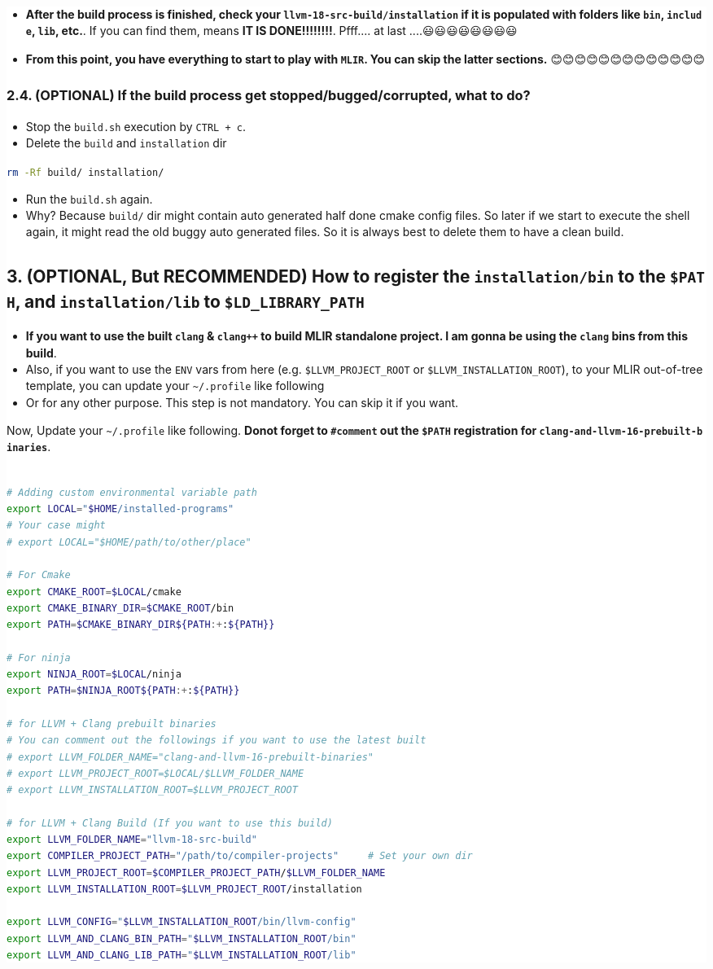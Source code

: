 - **After the build process is finished, check your `llvm-18-src-build/installation` if it is populated with folders like `bin`, `include`, `lib`, etc.**. If you can find them, means **IT IS DONE!!!!!!!!**. Pfff.... at last ....😃😃😃😃😃😃😃😃

- **From this point, you have everything to start to play with `MLIR`. You can skip the latter sections.** 😊😊😊😊😊😊😊😊😊😊😊😊😊



### 2.4. (OPTIONAL) If the build process get stopped/bugged/corrupted, what to do?

- Stop the `build.sh` execution by `CTRL + c`.
- Delete the `build` and `installation` dir
```sh
rm -Rf build/ installation/
```
- Run the `build.sh` again.
- Why? Because `build/` dir might contain auto generated half done cmake config files. So later if we start to execute the shell again, it might read the old buggy auto generated files. So it is always best to delete them to have a clean build.



## 3. (OPTIONAL, But RECOMMENDED) How to register the `installation/bin` to the `$PATH`, and `installation/lib` to `$LD_LIBRARY_PATH`

- **If you want to use the built `clang` & `clang++` to build MLIR standalone project. I am gonna be using the `clang` bins from this build**.
- Also, if you want to use the `ENV` vars from here (e.g. `$LLVM_PROJECT_ROOT` or `$LLVM_INSTALLATION_ROOT`), to your MLIR out-of-tree template, you can update your `~/.profile` like following
- Or for any other purpose. This step is not mandatory. You can skip it if you want.

Now, Update your `~/.profile` like following. **Donot forget to `#comment` out the `$PATH` registration for `clang-and-llvm-16-prebuilt-binaries`**.
```sh

# Adding custom environmental variable path
export LOCAL="$HOME/installed-programs"
# Your case might
# export LOCAL="$HOME/path/to/other/place"

# For Cmake
export CMAKE_ROOT=$LOCAL/cmake
export CMAKE_BINARY_DIR=$CMAKE_ROOT/bin
export PATH=$CMAKE_BINARY_DIR${PATH:+:${PATH}}

# For ninja
export NINJA_ROOT=$LOCAL/ninja
export PATH=$NINJA_ROOT${PATH:+:${PATH}}

# for LLVM + Clang prebuilt binaries
# You can comment out the followings if you want to use the latest built
# export LLVM_FOLDER_NAME="clang-and-llvm-16-prebuilt-binaries"
# export LLVM_PROJECT_ROOT=$LOCAL/$LLVM_FOLDER_NAME
# export LLVM_INSTALLATION_ROOT=$LLVM_PROJECT_ROOT

# for LLVM + Clang Build (If you want to use this build)
export LLVM_FOLDER_NAME="llvm-18-src-build"
export COMPILER_PROJECT_PATH="/path/to/compiler-projects"     # Set your own dir
export LLVM_PROJECT_ROOT=$COMPILER_PROJECT_PATH/$LLVM_FOLDER_NAME
export LLVM_INSTALLATION_ROOT=$LLVM_PROJECT_ROOT/installation

export LLVM_CONFIG="$LLVM_INSTALLATION_ROOT/bin/llvm-config"
export LLVM_AND_CLANG_BIN_PATH="$LLVM_INSTALLATION_ROOT/bin"
export LLVM_AND_CLANG_LIB_PATH="$LLVM_INSTALLATION_ROOT/lib"
```